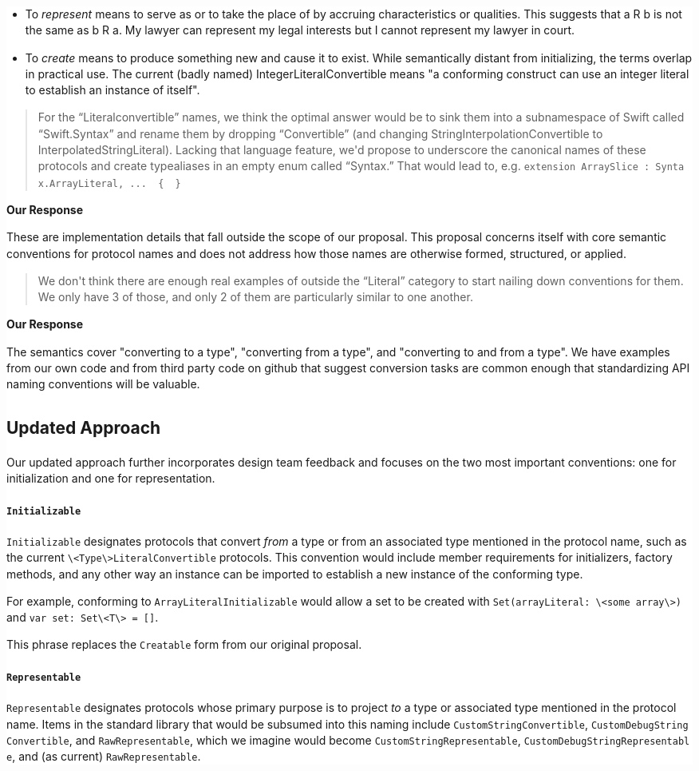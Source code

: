 * To *represent* means to serve as or to take the place of by accruing characteristics or qualities. This suggests that a R b is not the same as b R a. My lawyer can represent my legal interests but I cannot represent my lawyer in court. 

* To *create* means to produce something new and cause it to exist. While semantically distant from initializing, the terms overlap in practical use. The current (badly named) IntegerLiteralConvertible means "a conforming construct can use an integer literal to establish an instance of itself". 

> For the “Literalconvertible” names, we think the optimal answer would be
to sink them into a subnamespace of Swift called “Swift.Syntax” and
rename them by dropping “Convertible” (and changing
StringInterpolationConvertible to InterpolatedStringLiteral).  Lacking
that language feature, we'd propose to underscore the canonical names of
these protocols and create typealiases in an empty enum called “Syntax.”
That would lead to, e.g. `extension ArraySlice : Syntax.ArrayLiteral, ...  {  }`
>

**Our Response**

These are implementation details that fall outside the scope of our proposal. This proposal concerns itself with core semantic conventions for protocol names and does not address how those names are otherwise formed, structured, or applied.

> We don't think there are enough
real examples of outside the “Literal” category to start nailing down
conventions for them.  We only have 3 of those, and only 2 of them are
particularly similar to one another.

**Our Response**

The semantics cover "converting to a type", "converting from a type", and "converting to and from a type". We have examples from our own code and from third party code on github that suggest conversion tasks are common enough that standardizing API naming conventions will be valuable.

## Updated Approach


Our updated approach further incorporates design team feedback and focuses on the two most important conventions: one for initialization and one for representation.

#### `Initializable`

`Initializable` designates protocols that convert *from* a type or from an associated type mentioned in the protocol name, such as the current `\<Type\>LiteralConvertible` protocols.  This convention would include member requirements for initializers, factory methods, and any other way an instance can be imported to establish a new instance of the conforming type.

For example, conforming to `ArrayLiteralInitializable` would allow a set to be created with `Set(arrayLiteral: \<some array\>)` and `var set: Set\<T\> = []`.

This phrase replaces the `Creatable` form from our original proposal.

#### `Representable`

`Representable` designates protocols whose primary purpose is to project *to* a type or associated type mentioned in the protocol name.  Items in the standard library that would be subsumed into this naming include `CustomStringConvertible`, `CustomDebugStringConvertible`, and `RawRepresentable`, which we imagine would become `CustomStringRepresentable`, `CustomDebugStringRepresentable`, and (as current) `RawRepresentable`.
